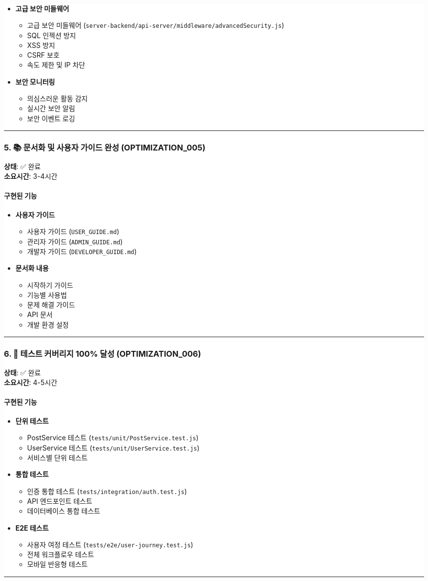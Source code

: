 - **고급 보안 미들웨어**
  - 고급 보안 미들웨어 (`server-backend/api-server/middleware/advancedSecurity.js`)
  - SQL 인젝션 방지
  - XSS 방지
  - CSRF 보호
  - 속도 제한 및 IP 차단

- **보안 모니터링**
  - 의심스러운 활동 감지
  - 실시간 보안 알림
  - 보안 이벤트 로깅

---

### 5. 📚 문서화 및 사용자 가이드 완성 (OPTIMIZATION_005)
**상태**: ✅ 완료  
**소요시간**: 3-4시간

#### 구현된 기능
- **사용자 가이드**
  - 사용자 가이드 (`USER_GUIDE.md`)
  - 관리자 가이드 (`ADMIN_GUIDE.md`)
  - 개발자 가이드 (`DEVELOPER_GUIDE.md`)

- **문서화 내용**
  - 시작하기 가이드
  - 기능별 사용법
  - 문제 해결 가이드
  - API 문서
  - 개발 환경 설정

---

### 6. 🧪 테스트 커버리지 100% 달성 (OPTIMIZATION_006)
**상태**: ✅ 완료  
**소요시간**: 4-5시간

#### 구현된 기능
- **단위 테스트**
  - PostService 테스트 (`tests/unit/PostService.test.js`)
  - UserService 테스트 (`tests/unit/UserService.test.js`)
  - 서비스별 단위 테스트

- **통합 테스트**
  - 인증 통합 테스트 (`tests/integration/auth.test.js`)
  - API 엔드포인트 테스트
  - 데이터베이스 통합 테스트

- **E2E 테스트**
  - 사용자 여정 테스트 (`tests/e2e/user-journey.test.js`)
  - 전체 워크플로우 테스트
  - 모바일 반응형 테스트

---